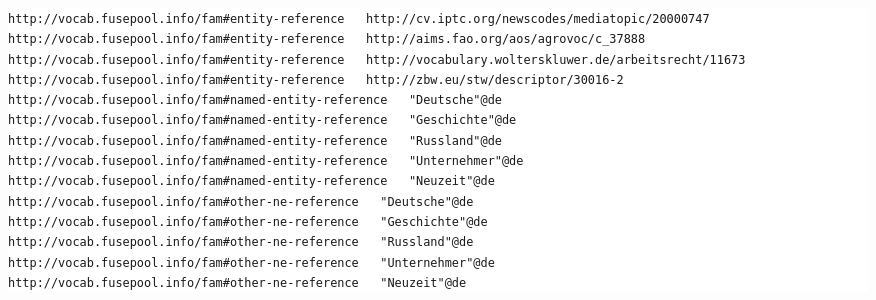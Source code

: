     http://vocab.fusepool.info/fam#entity-reference   http://cv.iptc.org/newscodes/mediatopic/20000747
    http://vocab.fusepool.info/fam#entity-reference   http://aims.fao.org/aos/agrovoc/c_37888
    http://vocab.fusepool.info/fam#entity-reference   http://vocabulary.wolterskluwer.de/arbeitsrecht/11673
    http://vocab.fusepool.info/fam#entity-reference   http://zbw.eu/stw/descriptor/30016-2
    http://vocab.fusepool.info/fam#named-entity-reference   "Deutsche"@de
    http://vocab.fusepool.info/fam#named-entity-reference   "Geschichte"@de
    http://vocab.fusepool.info/fam#named-entity-reference   "Russland"@de
    http://vocab.fusepool.info/fam#named-entity-reference   "Unternehmer"@de
    http://vocab.fusepool.info/fam#named-entity-reference   "Neuzeit"@de
    http://vocab.fusepool.info/fam#other-ne-reference   "Deutsche"@de
    http://vocab.fusepool.info/fam#other-ne-reference   "Geschichte"@de
    http://vocab.fusepool.info/fam#other-ne-reference   "Russland"@de
    http://vocab.fusepool.info/fam#other-ne-reference   "Unternehmer"@de
    http://vocab.fusepool.info/fam#other-ne-reference   "Neuzeit"@de
